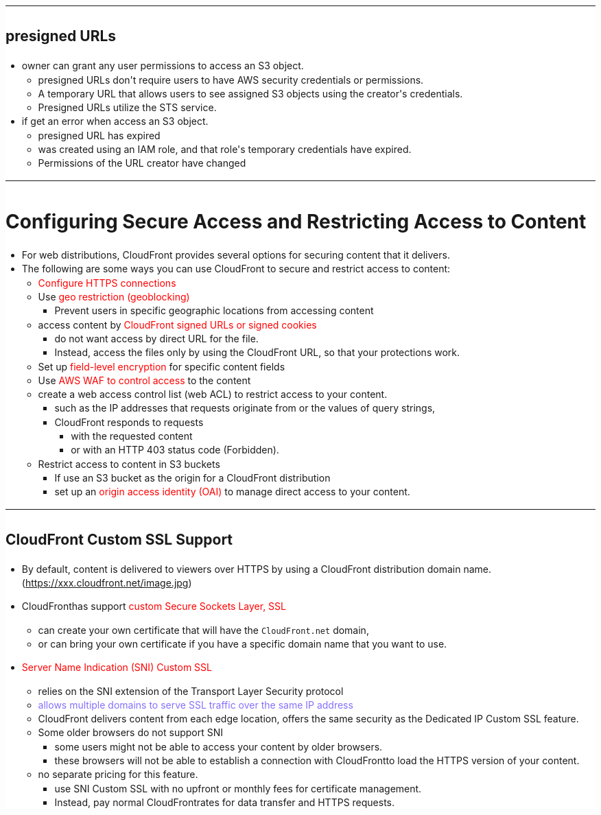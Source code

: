 
---

## presigned URLs
- owner can grant any user permissions to access an S3 object.
  - presigned URLs don't require users to have AWS security credentials or permissions.
  - A temporary URL that allows users to see assigned S3 objects using the creator's credentials.
  - Presigned URLs utilize the STS service.
- if get an error when access an S3 object.
  - presigned URL has expired
  - was created using an IAM role, and that role's temporary credentials have expired.
  - Permissions of the URL creator have changed


---


# Configuring Secure Access and Restricting Access to Content

- For web distributions, CloudFront provides several options for securing content that it delivers.
- The following are some ways you can use CloudFront to secure and restrict access to content:
  - <font color=red> Configure HTTPS connections </font>
  - Use <font color=red> geo restriction (geoblocking) </font>
    - Prevent users in specific geographic locations from accessing content
  - access content by <font color=red> CloudFront signed URLs or signed cookies </font>
    - do not want access by direct URL for the file.
    - Instead, access the files only by using the CloudFront URL, so that your protections work.
  - Set up <font color=red> field-level encryption </font> for specific content fields
  - Use <font color=red> AWS WAF to control access </font> to the content
  - create a web access control list (web ACL) to restrict access to your content.
    - such as the IP addresses that requests originate from or the values of query strings,
    - CloudFront responds to requests
      - with the requested content
      - or with an HTTP 403 status code (Forbidden).
  - Restrict access to content in S3 buckets
    - If use an S3 bucket as the origin for a CloudFront distribution
    - set up an <font color=red> origin access identity (OAI) </font> to manage direct access to your content.

---


## CloudFront Custom SSL Support
- By default, content is delivered to viewers over HTTPS by using a CloudFront distribution domain name. (https://xxx.cloudfront.net/image.jpg)

- CloudFronthas support <font color=red> custom Secure Sockets Layer, SSL </font>
  - can create your own certificate that will have the `CloudFront.net` domain,
  - or can bring your own certificate if you have a specific domain name that you want to use.

- <font color=red> Server Name Indication (SNI) Custom SSL </font>
  - relies on the SNI extension of the Transport Layer Security protocol
  - <font color=LightSlateBlue> allows multiple domains to serve SSL traffic over the same IP address </font>
  - CloudFront delivers content from each edge location, offers the same security as the Dedicated IP Custom SSL feature.
  - Some older browsers do not support SNI
    - some users might not be able to access your content by older browsers.
    - these browsers will not be able to establish a connection with CloudFrontto load the HTTPS version of your content.
  - no separate pricing for this feature.
    - use SNI Custom SSL with no upfront or monthly fees for certificate management.
    - Instead, pay normal CloudFrontrates for data transfer and HTTPS requests.
